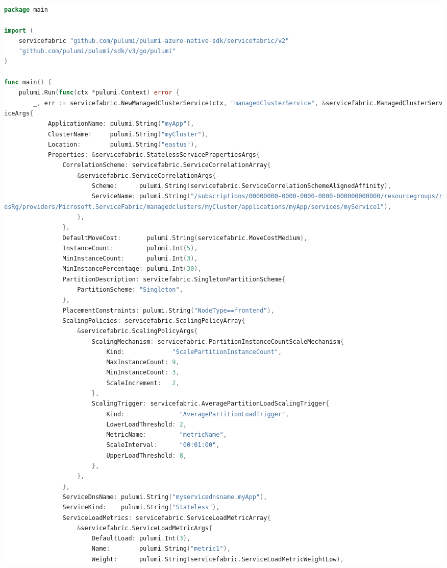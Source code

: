 
</pulumi-choosable>
</div>


<div>
<pulumi-choosable type="language" values="go">


```go
package main

import (
	servicefabric "github.com/pulumi/pulumi-azure-native-sdk/servicefabric/v2"
	"github.com/pulumi/pulumi/sdk/v3/go/pulumi"
)

func main() {
	pulumi.Run(func(ctx *pulumi.Context) error {
		_, err := servicefabric.NewManagedClusterService(ctx, "managedClusterService", &servicefabric.ManagedClusterServiceArgs{
			ApplicationName: pulumi.String("myApp"),
			ClusterName:     pulumi.String("myCluster"),
			Location:        pulumi.String("eastus"),
			Properties: &servicefabric.StatelessServicePropertiesArgs{
				CorrelationScheme: servicefabric.ServiceCorrelationArray{
					&servicefabric.ServiceCorrelationArgs{
						Scheme:      pulumi.String(servicefabric.ServiceCorrelationSchemeAlignedAffinity),
						ServiceName: pulumi.String("/subscriptions/00000000-0000-0000-0000-000000000000/resourcegroups/resRg/providers/Microsoft.ServiceFabric/managedclusters/myCluster/applications/myApp/services/myService1"),
					},
				},
				DefaultMoveCost:       pulumi.String(servicefabric.MoveCostMedium),
				InstanceCount:         pulumi.Int(5),
				MinInstanceCount:      pulumi.Int(3),
				MinInstancePercentage: pulumi.Int(30),
				PartitionDescription: servicefabric.SingletonPartitionScheme{
					PartitionScheme: "Singleton",
				},
				PlacementConstraints: pulumi.String("NodeType==frontend"),
				ScalingPolicies: servicefabric.ScalingPolicyArray{
					&servicefabric.ScalingPolicyArgs{
						ScalingMechanism: servicefabric.PartitionInstanceCountScaleMechanism{
							Kind:             "ScalePartitionInstanceCount",
							MaxInstanceCount: 9,
							MinInstanceCount: 3,
							ScaleIncrement:   2,
						},
						ScalingTrigger: servicefabric.AveragePartitionLoadScalingTrigger{
							Kind:               "AveragePartitionLoadTrigger",
							LowerLoadThreshold: 2,
							MetricName:         "metricName",
							ScaleInterval:      "00:01:00",
							UpperLoadThreshold: 8,
						},
					},
				},
				ServiceDnsName: pulumi.String("myservicednsname.myApp"),
				ServiceKind:    pulumi.String("Stateless"),
				ServiceLoadMetrics: servicefabric.ServiceLoadMetricArray{
					&servicefabric.ServiceLoadMetricArgs{
						DefaultLoad: pulumi.Int(3),
						Name:        pulumi.String("metric1"),
						Weight:      pulumi.String(servicefabric.ServiceLoadMetricWeightLow),
```